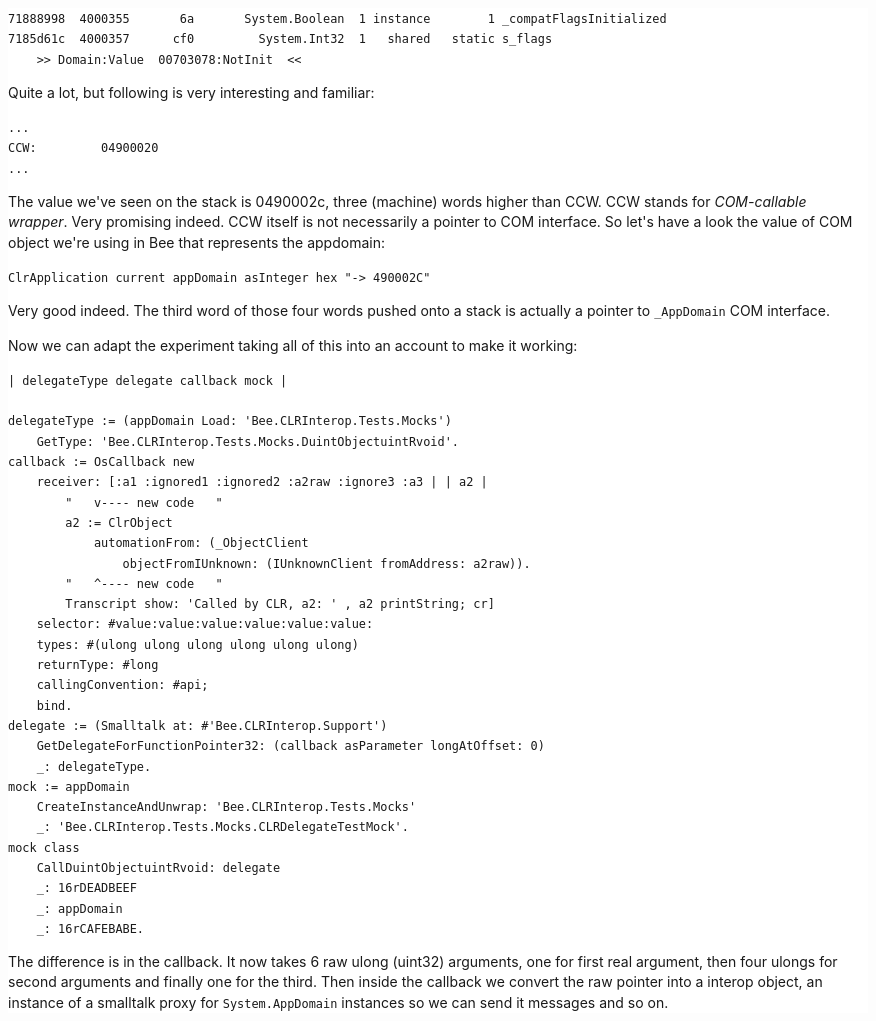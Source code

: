     71888998  4000355       6a       System.Boolean  1 instance        1 _compatFlagsInitialized
    7185d61c  4000357      cf0         System.Int32  1   shared   static s_flags
        >> Domain:Value  00703078:NotInit  <<

Quite a lot, but following is very interesting and familiar: 

    ...
    CCW:         04900020
    ...

The value we've seen on the stack is 0490002c, three (machine) words higher than
CCW. CCW stands for *COM-callable wrapper*. Very promising indeed. CCW itself is
not necessarily a pointer to COM interface. So let's have a look the value of 
COM object we're using in Bee that represents the appdomain: 

    ClrApplication current appDomain asInteger hex "-> 490002C"

Very good indeed. The third word of those four words pushed onto a stack is
actually a pointer to `_AppDomain` COM interface. 

Now we can adapt the experiment taking all of this into an account to make it
working: 

    
    | delegateType delegate callback mock |

    delegateType := (appDomain Load: 'Bee.CLRInterop.Tests.Mocks')
        GetType: 'Bee.CLRInterop.Tests.Mocks.DuintObjectuintRvoid'.
    callback := OsCallback new
        receiver: [:a1 :ignored1 :ignored2 :a2raw :ignore3 :a3 | | a2 |
            "   v---- new code   "
            a2 := ClrObject
                automationFrom: (_ObjectClient
                    objectFromIUnknown: (IUnknownClient fromAddress: a2raw)).
            "   ^---- new code   "            
            Transcript show: 'Called by CLR, a2: ' , a2 printString; cr]
        selector: #value:value:value:value:value:value:
        types: #(ulong ulong ulong ulong ulong ulong)
        returnType: #long
        callingConvention: #api;
        bind.
    delegate := (Smalltalk at: #'Bee.CLRInterop.Support')
        GetDelegateForFunctionPointer32: (callback asParameter longAtOffset: 0)
        _: delegateType.
    mock := appDomain
        CreateInstanceAndUnwrap: 'Bee.CLRInterop.Tests.Mocks'
        _: 'Bee.CLRInterop.Tests.Mocks.CLRDelegateTestMock'.
    mock class
        CallDuintObjectuintRvoid: delegate
        _: 16rDEADBEEF
        _: appDomain
        _: 16rCAFEBABE.

The difference is in the callback. It now takes 6 raw ulong (uint32) arguments,
one for first real argument, then four ulongs for second arguments and finally
one for the third. Then inside the callback we convert the raw pointer into 
a interop object, an instance of a smalltalk proxy for `System.AppDomain` 
instances so we can send it messages and so on. 
